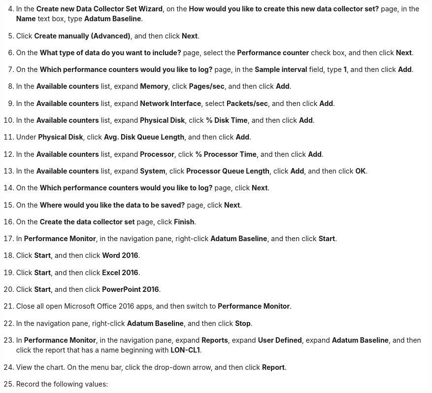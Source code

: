 4.  In the **Create new Data Collector Set Wizard**, on the **How would you like
    to create this new data collector set?** page, in the **Name** text box,
    type **Adatum Baseline**.

5.  Click **Create manually (Advanced)**, and then click **Next**.

6.  On the **What type of data do you want to include?** page, select the
    **Performance counter** check box, and then click **Next**.

7.  On the **Which performance counters would you like to log?** page, in the
    **Sample interval** field, type **1**, and then click **Add**.

8.  In the **Available counters** list, expand **Memory**, click **Pages/sec**,
    and then click **Add**.

9.  In the **Available counters** list, expand **Network Interface**, select
    **Packets/sec**, and then click **Add**.

10. In the **Available counters** list, expand **Physical Disk**, click **% Disk
    Time**, and then click **Add**.

11. Under **Physical Disk**, click **Avg. Disk Queue Length**, and then click
    **Add**.

12. In the **Available counters** list, expand **Processor**, click **%
    Processor Time**, and then click **Add**.

13. In the **Available counters** list, expand **System**, click **Processor
    Queue Length**, click **Add**, and then click **OK**.

14. On the **Which performance counters would you like to log?** page, click
    **Next**.

15. On the **Where would you like the data to be saved?** page, click **Next**.

16. On the **Create the data collector set** page, click **Finish**.

17. In **Performance Monitor**, in the navigation pane, right-click **Adatum
    Baseline**, and then click **Start**.

18. Click **Start**, and then click **Word 2016**.

19. Click **Start**, and then click **Excel 2016**.

20. Click **Start**, and then click **PowerPoint 2016**.

21. Close all open Microsoft Office 2016 apps, and then switch to **Performance
    Monitor**.

22. In the navigation pane, right-click **Adatum Baseline**, and then click
    **Stop**.

23. In **Performance Monitor**, in the navigation pane, expand **Reports**,
    expand **User Defined**, expand **Adatum Baseline**, and then click the
    report that has a name beginning with **LON-CL1**.

24. View the chart. On the menu bar, click the drop-down arrow, and then click
    **Report**.

25. Record the following values:
